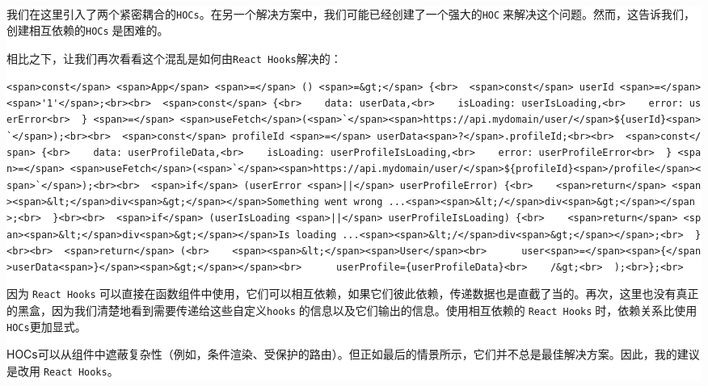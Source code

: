 我们在这里引入了两个紧密耦合的`HOCs`。在另一个解决方案中，我们可能已经创建了一个强大的`HOC` 来解决这个问题。然而，这告诉我们，创建相互依赖的`HOCs` 是困难的。

相比之下，让我们再次看看这个混乱是如何由`React Hooks`解决的：

```
<span>const</span> <span>App</span> <span>=</span> () <span>=&gt;</span> {<br>  <span>const</span> userId <span>=</span> <span>'1'</span>;<br><br>  <span>const</span> {<br>    data: userData,<br>    isLoading: userIsLoading,<br>    error: userError<br>  } <span>=</span> <span>useFetch</span>(<span>`</span><span>https://api.mydomain/user/</span>${userId}<span>`</span>);<br><br>  <span>const</span> profileId <span>=</span> userData<span>?</span>.profileId;<br><br>  <span>const</span> {<br>    data: userProfileData,<br>    isLoading: userProfileIsLoading,<br>    error: userProfileError<br>  } <span>=</span> <span>useFetch</span>(<span>`</span><span>https://api.mydomain/user/</span>${profileId}<span>/profile</span><span>`</span>);<br><br>  <span>if</span> (userError <span>||</span> userProfileError) {<br>    <span>return</span> <span><span>&lt;</span>div<span>&gt;</span></span>Something went wrong ...<span><span>&lt;/</span>div<span>&gt;</span></span>;<br>  }<br><br>  <span>if</span> (userIsLoading <span>||</span> userProfileIsLoading) {<br>    <span>return</span> <span><span>&lt;</span>div<span>&gt;</span></span>Is loading ...<span><span>&lt;/</span>div<span>&gt;</span></span>;<br>  }<br><br>  <span>return</span> (<br>    <span><span>&lt;</span><span>User</span><br>      user<span>=</span><span>{</span>userData<span>}</span><span>&gt;</span></span><br>      userProfile={userProfileData}<br>    /&gt;<br>  );<br>};<br>
```

因为 `React Hooks` 可以直接在函数组件中使用，它们可以相互依赖，如果它们彼此依赖，传递数据也是直截了当的。再次，这里也没有真正的黑盒，因为我们清楚地看到需要传递给这些自定义`hooks` 的信息以及它们输出的信息。使用相互依赖的 `React Hooks` 时，依赖关系比使用`HOCs`更加显式。

HOCs可以从组件中遮蔽复杂性（例如，条件渲染、受保护的路由）。但正如最后的情景所示，它们并不总是最佳解决方案。因此，我的建议是改用 `React Hooks`。

```
```